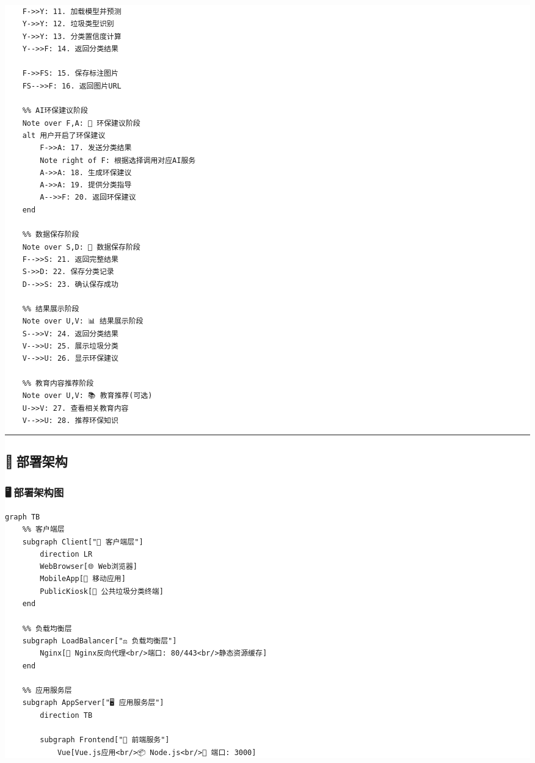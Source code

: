 ```mermaid
    F->>Y: 11. 加载模型并预测
    Y->>Y: 12. 垃圾类型识别
    Y->>Y: 13. 分类置信度计算
    Y-->>F: 14. 返回分类结果
    
    F->>FS: 15. 保存标注图片
    FS-->>F: 16. 返回图片URL
    
    %% AI环保建议阶段
    Note over F,A: 🌿 环保建议阶段
    alt 用户开启了环保建议
        F->>A: 17. 发送分类结果
        Note right of F: 根据选择调用对应AI服务
        A->>A: 18. 生成环保建议
        A->>A: 19. 提供分类指导
        A-->>F: 20. 返回环保建议
    end
    
    %% 数据保存阶段
    Note over S,D: 💾 数据保存阶段
    F-->>S: 21. 返回完整结果
    S->>D: 22. 保存分类记录
    D-->>S: 23. 确认保存成功
    
    %% 结果展示阶段
    Note over U,V: 📊 结果展示阶段
    S-->>V: 24. 返回分类结果
    V-->>U: 25. 展示垃圾分类
    V-->>U: 26. 显示环保建议
    
    %% 教育内容推荐阶段
    Note over U,V: 📚 教育推荐(可选)
    U->>V: 27. 查看相关教育内容
    V-->>U: 28. 推荐环保知识
```

---

## 🚀 部署架构

### 🖥️ 部署架构图

```mermaid
graph TB
    %% 客户端层
    subgraph Client["👥 客户端层"]
        direction LR
        WebBrowser[🌐 Web浏览器]
        MobileApp[📱 移动应用]
        PublicKiosk[🏢 公共垃圾分类终端]
    end
    
    %% 负载均衡层
    subgraph LoadBalancer["⚖️ 负载均衡层"]
        Nginx[🔄 Nginx反向代理<br/>端口: 80/443<br/>静态资源缓存]
    end
    
    %% 应用服务层
    subgraph AppServer["🖥️ 应用服务层"]
        direction TB
        
        subgraph Frontend["🎨 前端服务"]
            Vue[Vue.js应用<br/>📦 Node.js<br/>🔗 端口: 3000]
```